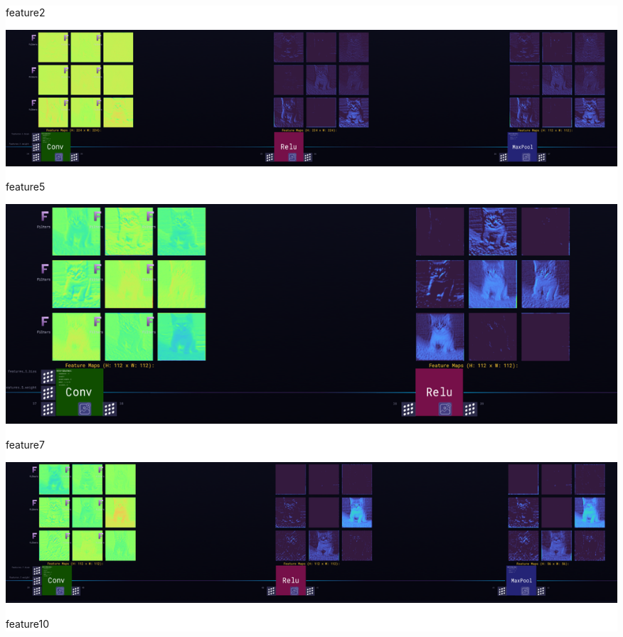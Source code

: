 feature2

![](Model_PlayGround_pic/1571518-20220225152941281-1204442755.png)

feature5

![](Model_PlayGround_pic/1571518-20220225153132935-1871481424.png)

feature7

![](Model_PlayGround_pic/1571518-20220225153259364-1250930943.png)

feature10
